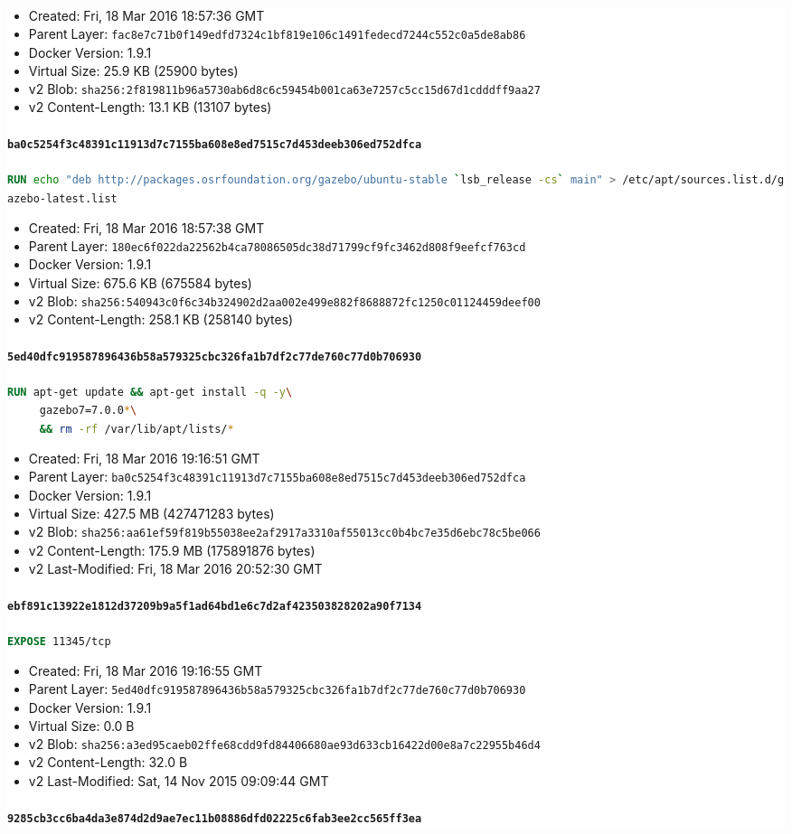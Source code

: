 -	Created: Fri, 18 Mar 2016 18:57:36 GMT
-	Parent Layer: `fac8e7c71b0f149edfd7324c1bf819e106c1491fedecd7244c552c0a5de8ab86`
-	Docker Version: 1.9.1
-	Virtual Size: 25.9 KB (25900 bytes)
-	v2 Blob: `sha256:2f819811b96a5730ab6d8c6c59454b001ca63e7257c5cc15d67d1cdddff9aa27`
-	v2 Content-Length: 13.1 KB (13107 bytes)

#### `ba0c5254f3c48391c11913d7c7155ba608e8ed7515c7d453deeb306ed752dfca`

```dockerfile
RUN echo "deb http://packages.osrfoundation.org/gazebo/ubuntu-stable `lsb_release -cs` main" > /etc/apt/sources.list.d/gazebo-latest.list
```

-	Created: Fri, 18 Mar 2016 18:57:38 GMT
-	Parent Layer: `180ec6f022da22562b4ca78086505dc38d71799cf9fc3462d808f9eefcf763cd`
-	Docker Version: 1.9.1
-	Virtual Size: 675.6 KB (675584 bytes)
-	v2 Blob: `sha256:540943c0f6c34b324902d2aa002e499e882f8688872fc1250c01124459deef00`
-	v2 Content-Length: 258.1 KB (258140 bytes)

#### `5ed40dfc919587896436b58a579325cbc326fa1b7df2c77de760c77d0b706930`

```dockerfile
RUN apt-get update && apt-get install -q -y\
     gazebo7=7.0.0*\
     && rm -rf /var/lib/apt/lists/*
```

-	Created: Fri, 18 Mar 2016 19:16:51 GMT
-	Parent Layer: `ba0c5254f3c48391c11913d7c7155ba608e8ed7515c7d453deeb306ed752dfca`
-	Docker Version: 1.9.1
-	Virtual Size: 427.5 MB (427471283 bytes)
-	v2 Blob: `sha256:aa61ef59f819b55038ee2af2917a3310af55013cc0b4bc7e35d6ebc78c5be066`
-	v2 Content-Length: 175.9 MB (175891876 bytes)
-	v2 Last-Modified: Fri, 18 Mar 2016 20:52:30 GMT

#### `ebf891c13922e1812d37209b9a5f1ad64bd1e6c7d2af423503828202a90f7134`

```dockerfile
EXPOSE 11345/tcp
```

-	Created: Fri, 18 Mar 2016 19:16:55 GMT
-	Parent Layer: `5ed40dfc919587896436b58a579325cbc326fa1b7df2c77de760c77d0b706930`
-	Docker Version: 1.9.1
-	Virtual Size: 0.0 B
-	v2 Blob: `sha256:a3ed95caeb02ffe68cdd9fd84406680ae93d633cb16422d00e8a7c22955b46d4`
-	v2 Content-Length: 32.0 B
-	v2 Last-Modified: Sat, 14 Nov 2015 09:09:44 GMT

#### `9285cb3cc6ba4da3e874d2d9ae7ec11b08886dfd02225c6fab3ee2cc565ff3ea`
